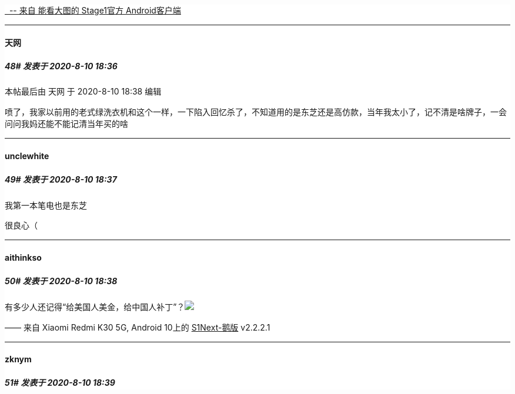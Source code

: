 [  -- 来自 能看大图的 Stage1官方 Android客户端](https://www.coolapk.com/apk/140634)







-----

####  天网  
##### 48#       发表于 2020-8-10 18:36



 本帖最后由 天网 于 2020-8-10 18:38 编辑 

喷了，我家以前用的老式绿洗衣机和这个一样，一下陷入回忆杀了，不知道用的是东芝还是高仿款，当年我太小了，记不清是啥牌子，一会问问我妈还能不能记清当年买的啥







-----

####  unclewhite  
##### 49#       发表于 2020-8-10 18:37




我第一本笔电也是东芝

很良心（







-----

####  aithinkso  
##### 50#       发表于 2020-8-10 18:38




有多少人还记得“给美国人美金，给中国人补丁”？<img src="https://static.saraba1st.com/image/smiley/face2017/028.png" referrerpolicy="no-referrer">

—— 来自 Xiaomi Redmi K30 5G, Android 10上的 [S1Next-鹅版](https://github.com/ykrank/S1-Next/releases) v2.2.2.1







-----

####  zknym  
##### 51#       发表于 2020-8-10 18:39

